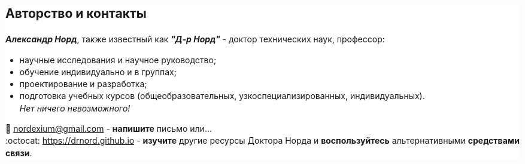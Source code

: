 ## <a name=author-contacts /> Авторство и контакты

***Александр Норд***, также известный как ***"Д-р Норд"*** - доктор технических наук, профессор:
- научные исследования и научное руководство;
- обучение индивидуально и в группах;
- проектирование и разработка;
- подготовка учебных курсов (общеобразовательных, узкоспециализированных, индивидуальных).  
*Нет ничего невозможного!*

:e-mail: <nordexium@gmail.com> - **напишите** письмо или...  
:octocat: https://drnord.github.io - **изучите** другие ресурсы Доктора Норда и **воспользуйтесь** альтернативными **средствами связи**.

[README.md]: README.md
[README-RU.md]: README-RU.md

[LICENSE-DN.txt]: LICENSE-DN.txt
[L-0BSD]: LICENSE-0BSD.txt

[HW-web-app]: https://drnord.github.io/web-frontend-barehanded/index-ru.html

[cefr]: https://tracktest.eu/english-levels-cefr/
[iana-mime]: https://www.iana.org/assignments/character-sets/character-sets.xhtml
[unicode]: https://home.unicode.org/
[bcp47]: https://www.ietf.org/rfc/bcp/bcp47.txt
[bcp47-helper]: https://r12a.github.io/app-subtags/
